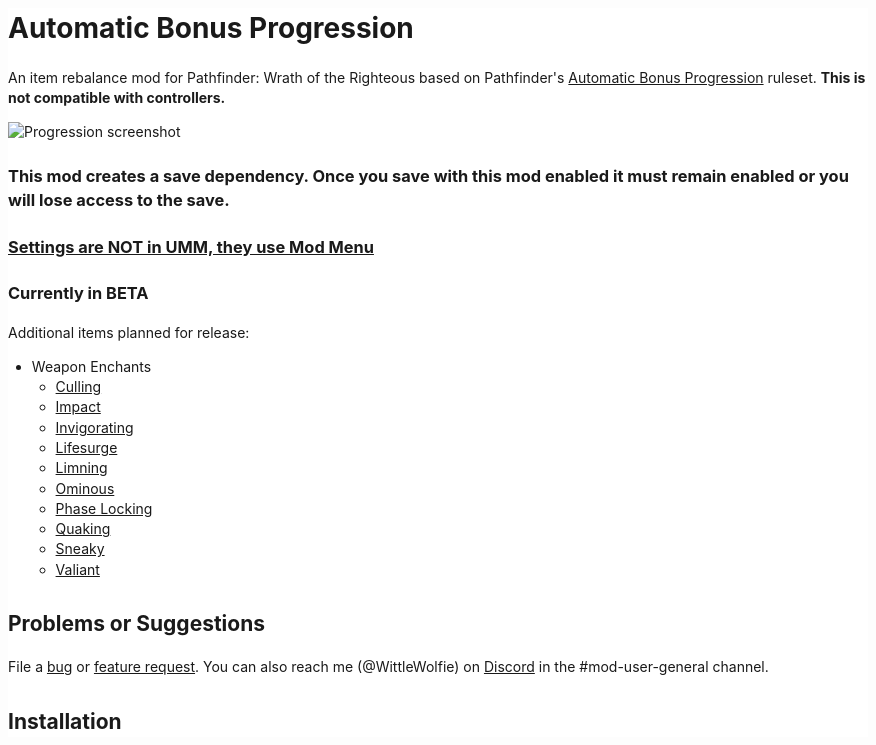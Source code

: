 # Automatic Bonus Progression

An item rebalance mod for Pathfinder: Wrath of the Righteous based on Pathfinder's [Automatic Bonus Progression](https://www.d20pfsrd.com/gamemastering/other-rules/unchained-rules/automatic-bonus-progression/) ruleset. **This is not compatible with controllers.**

![Progression screenshot](https://github.com/WittleWolfie/AutomaticBonusProgression/blob/main/screenshots/progression.png)

### This mod creates a save dependency. Once you save with this mod enabled it must remain enabled or you will lose access to the save.

### [Settings are NOT in UMM, they use Mod Menu](#mod-options) 

### Currently in BETA

Additional items planned for release:

* Weapon Enchants
    * [Culling](https://www.d20pfsrd.com/magic-items/magic-weapons/magic-weapon-special-abilities/Culling/)
    * [Impact](https://www.d20pfsrd.com/magic-items/magic-weapons/magic-weapon-special-abilities/Impact/)
    * [Invigorating](https://www.d20pfsrd.com/magic-items/magic-weapons/magic-weapon-special-abilities/Invigorating/)
    * [Lifesurge](https://www.d20pfsrd.com/magic-items/magic-weapons/magic-weapon-special-abilities/Lifesurge/)
    * [Limning](https://www.d20pfsrd.com/magic-items/magic-weapons/magic-weapon-special-abilities/Limning/)
    * [Ominous](https://www.d20pfsrd.com/magic-items/magic-weapons/magic-weapon-special-abilities/Ominous/)
    * [Phase Locking](https://www.d20pfsrd.com/magic-items/magic-weapons/magic-weapon-special-abilities/Phase-Locking/)
    * [Quaking](https://www.d20pfsrd.com/magic-items/magic-weapons/magic-weapon-special-abilities/Quaking/)
    * [Sneaky](https://www.d20pfsrd.com/magic-items/magic-weapons/magic-weapon-special-abilities/Sneaky/)
    * [Valiant](https://www.d20pfsrd.com/magic-items/magic-weapons/magic-weapon-special-abilities/Valiant/)

## Problems or Suggestions

File a [bug](https://github.com/WittleWolfie/AutomaticBonusProgression/issues/new?template=bug_report.md&title=%5BBUG%5D) or [feature request](https://github.com/WittleWolfie/AutomaticBonusProgression/issues/new?template=feature_request.md&title=%5BFeature%5D). You can also reach me (@WittleWolfie) on [Discord](https://discord.com/invite/owlcat) in the #mod-user-general channel.

## Installation
